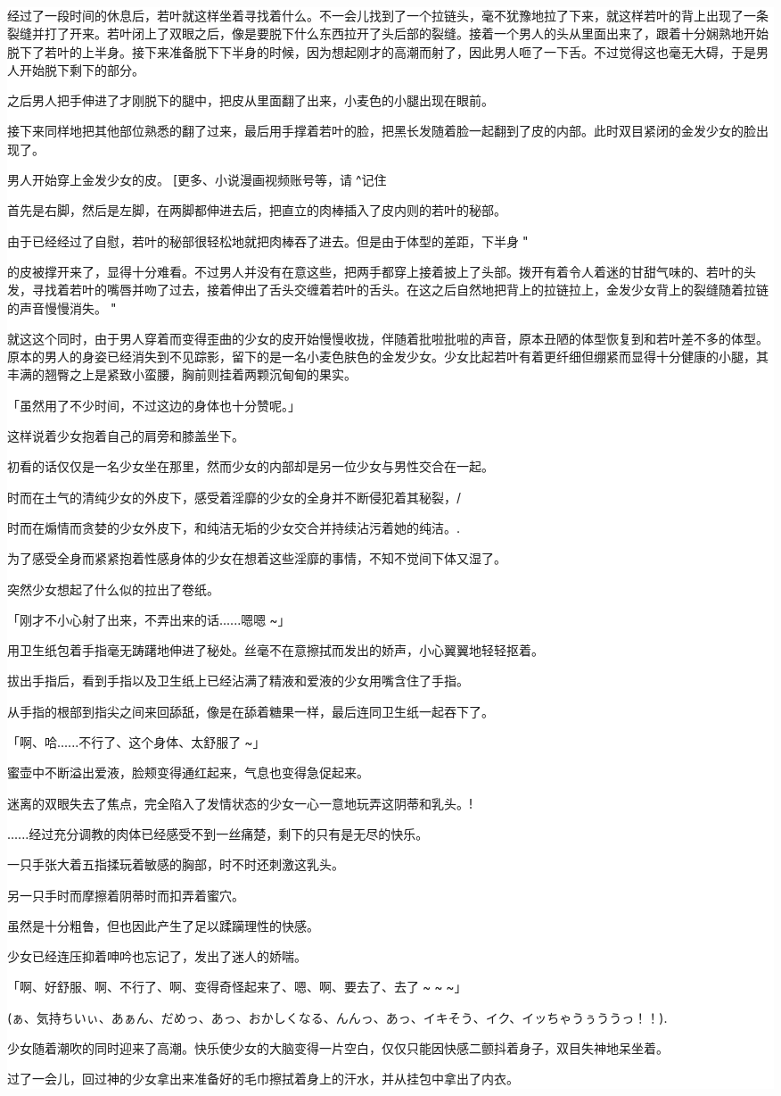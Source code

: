 经过了一段时间的休息后，若叶就这样坐着寻找着什么。不一会儿找到了一个拉链头，毫不犹豫地拉了下来，就这样若叶的背上出现了一条裂缝并打了开来。若叶闭上了双眼之后，像是要脱下什么东西拉开了头后部的裂缝。接着一个男人的头从里面出来了，跟着十分娴熟地开始脱下了若叶的上半身。接下来准备脱下下半身的时候，因为想起刚才的高潮而射了，因此男人咂了一下舌。不过觉得这也毫无大碍，于是男人开始脱下剩下的部分。

之后男人把手伸进了才刚脱下的腿中，把皮从里面翻了出来，小麦色的小腿出现在眼前。

接下来同样地把其他部位熟悉的翻了过来，最后用手撑着若叶的脸，把黑长发随着脸一起翻到了皮的内部。此时双目紧闭的金发少女的脸出现了。

男人开始穿上金发少女的皮。 [更多、小说漫画视频账号等，请 ^记住

首先是右脚，然后是左脚，在两脚都伸进去后，把直立的肉棒插入了皮内则的若叶的秘部。

由于已经经过了自慰，若叶的秘部很轻松地就把肉棒吞了进去。但是由于体型的差距，下半身 "

的皮被撑开来了，显得十分难看。不过男人并没有在意这些，把两手都穿上接着披上了头部。拨开有着令人着迷的甘甜气味的、若叶的头发，寻找着若叶的嘴唇并吻了过去，接着伸出了舌头交缠着若叶的舌头。在这之后自然地把背上的拉链拉上，金发少女背上的裂缝随着拉链的声音慢慢消失。 "

就这这个同时，由于男人穿着而变得歪曲的少女的皮开始慢慢收拢，伴随着批啦批啦的声音，原本丑陋的体型恢复到和若叶差不多的体型。原本的男人的身姿已经消失到不见踪影，留下的是一名小麦色肤色的金发少女。少女比起若叶有着更纤细但绷紧而显得十分健康的小腿，其丰满的翘臀之上是紧致小蛮腰，胸前则挂着两颗沉甸甸的果实。

「虽然用了不少时间，不过这边的身体也十分赞呢。」

这样说着少女抱着自己的肩旁和膝盖坐下。

初看的话仅仅是一名少女坐在那里，然而少女的内部却是另一位少女与男性交合在一起。

时而在土气的清纯少女的外皮下，感受着淫靡的少女的全身并不断侵犯着其秘裂，/

时而在煽情而贪婪的少女外皮下，和纯洁无垢的少女交合并持续沾污着她的纯洁。.

为了感受全身而紧紧抱着性感身体的少女在想着这些淫靡的事情，不知不觉间下体又湿了。

突然少女想起了什么似的拉出了卷纸。

「刚才不小心射了出来，不弄出来的话......嗯嗯 ~」

用卫生纸包着手指毫无踌躇地伸进了秘处。丝毫不在意擦拭而发出的娇声，小心翼翼地轻轻抠着。

拔出手指后，看到手指以及卫生纸上已经沾满了精液和爱液的少女用嘴含住了手指。

从手指的根部到指尖之间来回舔舐，像是在舔着糖果一样，最后连同卫生纸一起吞下了。

「啊、哈......不行了、这个身体、太舒服了 ~」

蜜壶中不断溢出爱液，脸颊变得通红起来，气息也变得急促起来。

迷离的双眼失去了焦点，完全陷入了发情状态的少女一心一意地玩弄这阴蒂和乳头。!

......经过充分调教的肉体已经感受不到一丝痛楚，剩下的只有是无尽的快乐。

一只手张大着五指揉玩着敏感的胸部，时不时还刺激这乳头。

另一只手时而摩擦着阴蒂时而扣弄着蜜穴。

虽然是十分粗鲁，但也因此产生了足以蹂躏理性的快感。

少女已经连压抑着呻吟也忘记了，发出了迷人的娇喘。

「啊、好舒服、啊、不行了、啊、变得奇怪起来了、嗯、啊、要去了、去了 ~ ~ ~」

(ぁ、気持ちいぃ、あぁん、だめっ、あっ、おかしくなる、んんっ、あっ、イキそう、イク、イッちゃうぅううっ！！).

少女随着潮吹的同时迎来了高潮。快乐使少女的大脑变得一片空白，仅仅只能因快感二颤抖着身子，双目失神地呆坐着。

过了一会儿，回过神的少女拿出来准备好的毛巾擦拭着身上的汗水，并从挂包中拿出了内衣。
